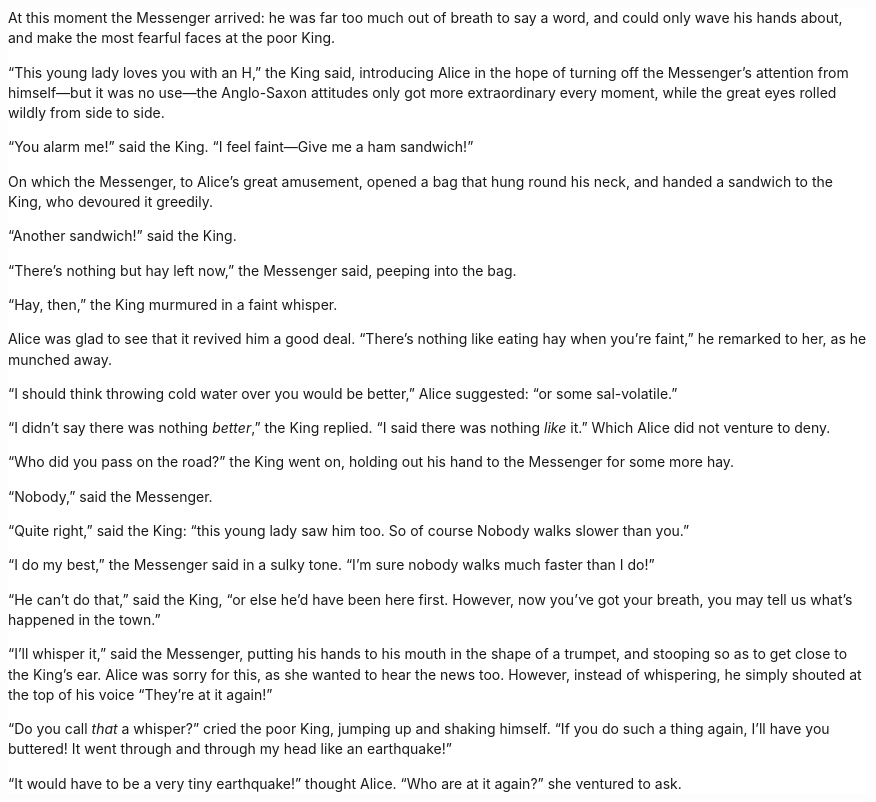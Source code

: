 At this moment the Messenger arrived: he was far too much out of breath
to say a word, and could only wave his hands about, and make the most
fearful faces at the poor King.

“This young lady loves you with an H,” the King said, introducing Alice
in the hope of turning off the Messenger’s attention from himself—but
it was no use—the Anglo-Saxon attitudes only got more extraordinary
every moment, while the great eyes rolled wildly from side to side.

“You alarm me!” said the King. “I feel faint—Give me a ham sandwich!”

On which the Messenger, to Alice’s great amusement, opened a bag that
hung round his neck, and handed a sandwich to the King, who devoured it
greedily.

“Another sandwich!” said the King.

“There’s nothing but hay left now,” the Messenger said, peeping into
the bag.

“Hay, then,” the King murmured in a faint whisper.

Alice was glad to see that it revived him a good deal. “There’s nothing
like eating hay when you’re faint,” he remarked to her, as he munched
away.

“I should think throwing cold water over you would be better,” Alice
suggested: “or some sal-volatile.”

“I didn’t say there was nothing _better_,” the King replied. “I said
there was nothing _like_ it.” Which Alice did not venture to deny.

“Who did you pass on the road?” the King went on, holding out his hand
to the Messenger for some more hay.

“Nobody,” said the Messenger.

“Quite right,” said the King: “this young lady saw him too. So of
course Nobody walks slower than you.”

“I do my best,” the Messenger said in a sulky tone. “I’m sure nobody
walks much faster than I do!”

“He can’t do that,” said the King, “or else he’d have been here first.
However, now you’ve got your breath, you may tell us what’s happened in
the town.”

“I’ll whisper it,” said the Messenger, putting his hands to his mouth
in the shape of a trumpet, and stooping so as to get close to the
King’s ear. Alice was sorry for this, as she wanted to hear the news
too. However, instead of whispering, he simply shouted at the top of
his voice “They’re at it again!”

“Do you call _that_ a whisper?” cried the poor King, jumping up and
shaking himself. “If you do such a thing again, I’ll have you buttered!
It went through and through my head like an earthquake!”

“It would have to be a very tiny earthquake!” thought Alice. “Who are
at it again?” she ventured to ask.
